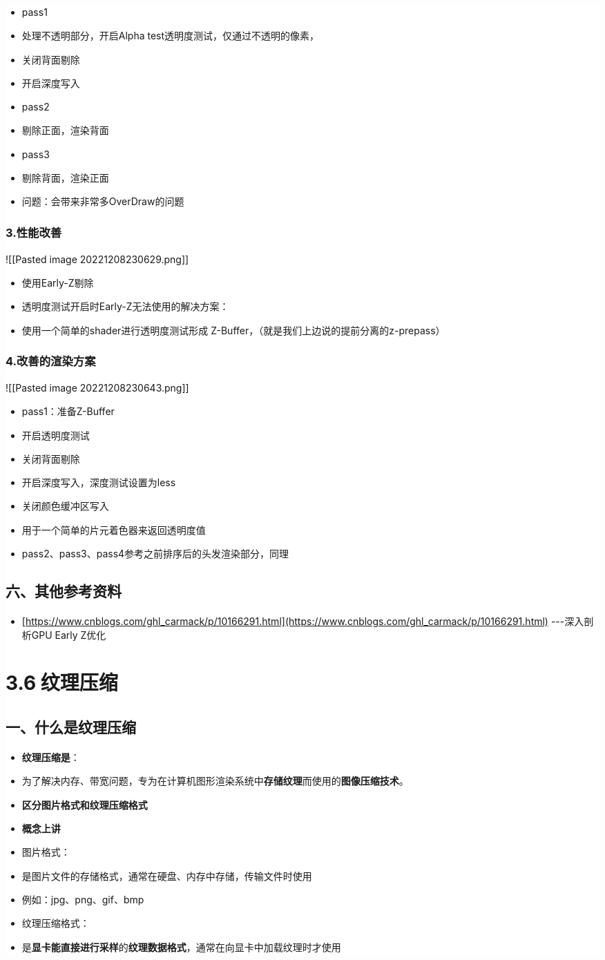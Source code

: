 -   pass1

-   处理不透明部分，开启Alpha test透明度测试，仅通过不透明的像素，
-   关闭背面剔除
-   开启深度写入

-   pass2

-   剔除正面，渲染背面

-   pass3

-   剔除背面，渲染正面

-   问题：会带来非常多OverDraw的问题
### 3.性能改善
![[Pasted image 20221208230629.png]]
-   使用Early-Z剔除
-   透明度测试开启时Early-Z无法使用的解决方案：    

-   使用一个简单的shader进行透明度测试形成 Z-Buffer，（就是我们上边说的提前分离的z-prepass）
### 4.改善的渲染方案
![[Pasted image 20221208230643.png]]
-   pass1：准备Z-Buffer

-   开启透明度测试
-   关闭背面剔除
-   开启深度写入，深度测试设置为less
-   关闭颜色缓冲区写入
-   用于一个简单的片元着色器来返回透明度值

-   pass2、pass3、pass4参考之前排序后的头发渲染部分，同理
## 六、其他参考资料

-   [https://www.cnblogs.com/ghl_carmack/p/10166291.html](https://www.cnblogs.com/ghl_carmack/p/10166291.html) ---深入剖析GPU Early Z优化
# 3.6 纹理压缩
## 一、什么是纹理压缩

-   **纹理压缩是**：
-   为了解决内存、带宽问题，专为在计算机图形渲染系统中**存储纹理**而使用的**图像压缩技术**。

-   **区分图片格式和纹理压缩格式**

-   **概念上讲**

-   图片格式：
-   是图片文件的存储格式，通常在硬盘、内存中存储，传输文件时使用
-   例如：jpg、png、gif、bmp

-   纹理压缩格式：
-   是**显卡能直接进行采样**的**纹理数据格式**，通常在向显卡中加载纹理时才使用
